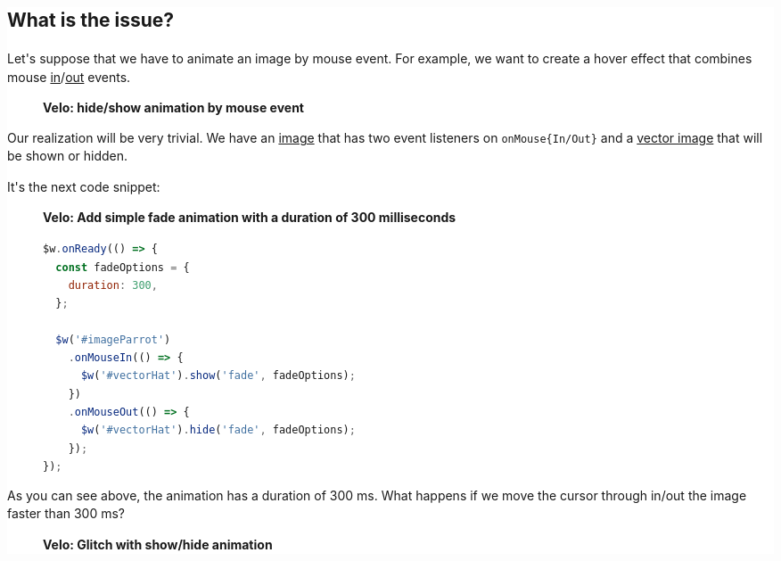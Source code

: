 
## What is the issue?

Let's suppose that we have to animate an image by mouse event. For example, we want to create a hover effect that combines mouse [in](https://www.wix.com/velo/reference/$w/element/onmousein)/[out](https://www.wix.com/velo/reference/$w/element/onmouseout) events.

<figure>
  <figcaption>
    <strong>Velo: hide/show animation by mouse event</strong>
  </figcaption>
  <video
    src="/assets/videos/promise-queue-2.mp4"
    type="video/mp4"
    preload="metadata"
    width="720"
    height="368"
    controls
    loop
  />
</figure>

Our realization will be very trivial. We have an [image](https://www.wix.com/velo/reference/$w/image) that has two event listeners on `onMouse{In/Out}` and a [vector image](https://www.wix.com/velo/reference/$w/vectorimage) that will be shown or hidden.

It's the next code snippet:

<figure>
  <figcaption>
    <strong>Velo: Add simple fade animation with a duration of 300 milliseconds</strong>
  </figcaption>

```js
$w.onReady(() => {
  const fadeOptions = {
    duration: 300,
  };

  $w('#imageParrot')
    .onMouseIn(() => {
      $w('#vectorHat').show('fade', fadeOptions);
    })
    .onMouseOut(() => {
      $w('#vectorHat').hide('fade', fadeOptions);
    });
});
```
</figure>

As you can see above, the animation has a duration of 300 ms. What happens if we move the cursor through in/out the image faster than 300 ms?

<figure>
  <figcaption>
    <strong>Velo: Glitch with show/hide animation</strong>
  </figcaption>
  <video
    src="/assets/videos/promise-queue-3.mp4"
    type="video/mp4"
    preload="metadata"
    width="720"
    height="368"
    controls
    loop
  />
</figure>